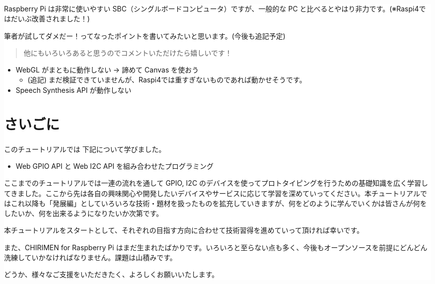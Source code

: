 Raspberry Pi は非常に使いやすい SBC（シングルボードコンピュータ）ですが、一般的な PC と比べるとやはり非力です。(※Raspi4ではだいぶ改善されました！)


筆者が試してダメだー！ってなったポイントを書いてみたいと思います。(今後も追記予定)

> 他にもいろいろあると思うのでコメントいただけたら嬉しいです！

- WebGL がまともに動作しない → 諦めて Canvas を使おう
  - (追記) まだ検証できていませんが、Raspi4では重すぎないものであれば動かせそうです。
- Speech Synthesis API が動作しない

# さいごに

このチュートリアルでは 下記について学びました。

- Web GPIO API と Web I2C API を組み合わせたプログラミング

ここまでのチュートリアルでは一連の流れを通して GPIO, I2C のデバイスを使ってプロトタイピングを行うための基礎知識を広く学習してきました。ここから先は各自の興味関心や開発したいデバイスやサービスに応じて学習を深めていってください。本チュートリアルではこれ以降も「発展編」としていろいろな技術・題材を扱ったものを拡充していきますが、何をどのように学んでいくかは皆さんが何をしたいか、何を出来るようになりたいか次第です。

本チュートリアルをスタートとして、それぞれの目指す方向に合わせて技術習得を進めていって頂ければ幸いです。

また、CHIRIMEN for Raspberry Pi はまだ生まれたばかりです。いろいろと至らない点も多く、今後もオープンソースを前提にどんどん洗練していかなければなりません。課題は山積みです。

どうか、様々なご支援をいただきたく、よろしくお願いいたします。
